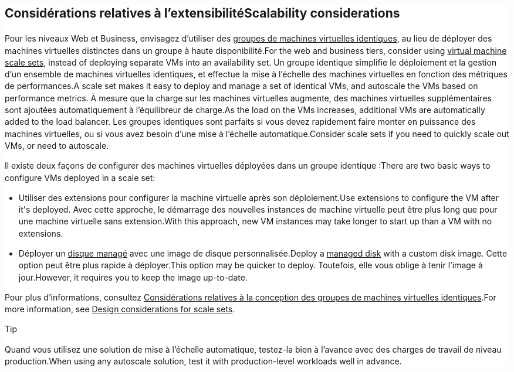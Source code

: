 ## <a name="scalability-considerations"></a><span data-ttu-id="fd0f3-220">Considérations relatives à l’extensibilité</span><span class="sxs-lookup"><span data-stu-id="fd0f3-220">Scalability considerations</span></span>

<span data-ttu-id="fd0f3-221">Pour les niveaux Web et Business, envisagez d’utiliser des [groupes de machines virtuelles identiques][vmss], au lieu de déployer des machines virtuelles distinctes dans un groupe à haute disponibilité.</span><span class="sxs-lookup"><span data-stu-id="fd0f3-221">For the web and business tiers, consider using [virtual machine scale sets][vmss], instead of deploying separate VMs into an availability set.</span></span> <span data-ttu-id="fd0f3-222">Un groupe identique simplifie le déploiement et la gestion d’un ensemble de machines virtuelles identiques, et effectue la mise à l’échelle des machines virtuelles en fonction des métriques de performances.</span><span class="sxs-lookup"><span data-stu-id="fd0f3-222">A scale set makes it easy to deploy and manage a set of identical VMs, and autoscale the VMs based on performance metrics.</span></span> <span data-ttu-id="fd0f3-223">À mesure que la charge sur les machines virtuelles augmente, des machines virtuelles supplémentaires sont ajoutées automatiquement à l’équilibreur de charge.</span><span class="sxs-lookup"><span data-stu-id="fd0f3-223">As the load on the VMs increases, additional VMs are automatically added to the load balancer.</span></span> <span data-ttu-id="fd0f3-224">Les groupes identiques sont parfaits si vous devez rapidement faire monter en puissance des machines virtuelles, ou si vous avez besoin d’une mise à l’échelle automatique.</span><span class="sxs-lookup"><span data-stu-id="fd0f3-224">Consider scale sets if you need to quickly scale out VMs, or need to autoscale.</span></span>

<span data-ttu-id="fd0f3-225">Il existe deux façons de configurer des machines virtuelles déployées dans un groupe identique :</span><span class="sxs-lookup"><span data-stu-id="fd0f3-225">There are two basic ways to configure VMs deployed in a scale set:</span></span>

- <span data-ttu-id="fd0f3-226">Utiliser des extensions pour configurer la machine virtuelle après son déploiement.</span><span class="sxs-lookup"><span data-stu-id="fd0f3-226">Use extensions to configure the VM after it's deployed.</span></span> <span data-ttu-id="fd0f3-227">Avec cette approche, le démarrage des nouvelles instances de machine virtuelle peut être plus long que pour une machine virtuelle sans extension.</span><span class="sxs-lookup"><span data-stu-id="fd0f3-227">With this approach, new VM instances may take longer to start up than a VM with no extensions.</span></span>

- <span data-ttu-id="fd0f3-228">Déployer un [disque managé](/azure/storage/storage-managed-disks-overview) avec une image de disque personnalisée.</span><span class="sxs-lookup"><span data-stu-id="fd0f3-228">Deploy a [managed disk](/azure/storage/storage-managed-disks-overview) with a custom disk image.</span></span> <span data-ttu-id="fd0f3-229">Cette option peut être plus rapide à déployer.</span><span class="sxs-lookup"><span data-stu-id="fd0f3-229">This option may be quicker to deploy.</span></span> <span data-ttu-id="fd0f3-230">Toutefois, elle vous oblige à tenir l’image à jour.</span><span class="sxs-lookup"><span data-stu-id="fd0f3-230">However, it requires you to keep the image up-to-date.</span></span>

<span data-ttu-id="fd0f3-231">Pour plus d’informations, consultez [Considérations relatives à la conception des groupes de machines virtuelles identiques][vmss-design].</span><span class="sxs-lookup"><span data-stu-id="fd0f3-231">For more information, see [Design considerations for scale sets][vmss-design].</span></span>

> [!TIP]
> <span data-ttu-id="fd0f3-232">Quand vous utilisez une solution de mise à l’échelle automatique, testez-la bien à l’avance avec des charges de travail de niveau production.</span><span class="sxs-lookup"><span data-stu-id="fd0f3-232">When using any autoscale solution, test it with production-level workloads well in advance.</span></span>


[dmz]: ../dmz/secure-vnet-dmz.md
[multi-dc]: multi-region-sql-server.md
[n-tier]: n-tier.md
[azure-availability-sets]: /azure/virtual-machines/virtual-machines-windows-manage-availability#configure-each-application-tier-into-separate-availability-sets
[azure-dns]: /azure/dns/dns-overview
[azure-key-vault]: https://azure.microsoft.com/services/key-vault
[hôte bastion]: https://en.wikipedia.org/wiki/Bastion_host
[bastion host]: https://en.wikipedia.org/wiki/Bastion_host
[cidr]: https://en.wikipedia.org/wiki/Classless_Inter-Domain_Routing
[ddos]: /azure/virtual-network/ddos-protection-overview
[ddos-best-practices]: /azure/security/azure-ddos-best-practices
[git]: https://github.com/mspnp/template-building-blocks
[github-folder]: https://github.com/mspnp/reference-architectures/tree/master/virtual-machines/n-tier-windows
[nsg]: /azure/virtual-network/virtual-networks-nsg
[plan-network]: /azure/virtual-network/virtual-network-vnet-plan-design-arm
[private-ip-space]: https://en.wikipedia.org/wiki/Private_network#Private_IPv4_address_spaces
[adresse IP publique]: /azure/virtual-network/virtual-network-ip-addresses-overview-arm
[public IP address]: /azure/virtual-network/virtual-network-ip-addresses-overview-arm
[sql-alwayson]: https://msdn.microsoft.com/library/hh510230.aspx
[sql-alwayson-force-failover]: https://msdn.microsoft.com/library/ff877957.aspx
[sql-alwayson-getting-started]: https://msdn.microsoft.com/library/gg509118.aspx
[sql-alwayson-ilb]: /azure/virtual-machines/windows/sql/virtual-machines-windows-portal-sql-alwayson-int-listener
[sql-alwayson-listeners]: https://msdn.microsoft.com/library/hh213417.aspx
[sql-alwayson-read-only-routing]: https://technet.microsoft.com/library/hh213417.aspx#ConnectToSecondary
[sql-keyvault]: /azure/virtual-machines/virtual-machines-windows-ps-sql-keyvault
[vm-sla]: https://azure.microsoft.com/support/legal/sla/virtual-machines
[vnet faq]: /azure/virtual-network/virtual-networks-faq
[wsfc-whats-new]: https://technet.microsoft.com/windows-server-docs/failover-clustering/whats-new-in-failover-clustering
[visio-download]: https://archcenter.blob.core.windows.net/cdn/vm-reference-architectures.vsdx
[0]: ./images/n-tier-sql-server.png "Architecture multiniveau à l’aide de Microsoft Azure"
[resource-manager-overview]: /azure/azure-resource-manager/resource-group-overview 
[vmss]: /azure/virtual-machine-scale-sets/virtual-machine-scale-sets-overview
[load-balancer]: /azure/load-balancer/
[load-balancer-hashing]: /azure/load-balancer/load-balancer-overview#load-balancer-features
[vmss-design]: /azure/virtual-machine-scale-sets/virtual-machine-scale-sets-design-overview
[subscription-limits]: /azure/azure-subscription-service-limits
[availability-set]: /azure/virtual-machines/virtual-machines-windows-manage-availability
[health-probes]: /azure/load-balancer/load-balancer-overview#load-balancer-features
[health-probe-log]: /azure/load-balancer/load-balancer-monitor-log
[health-probe-ip]: /azure/virtual-network/virtual-networks-nsg#special-rules
[network-security]: /azure/best-practices-network-security
